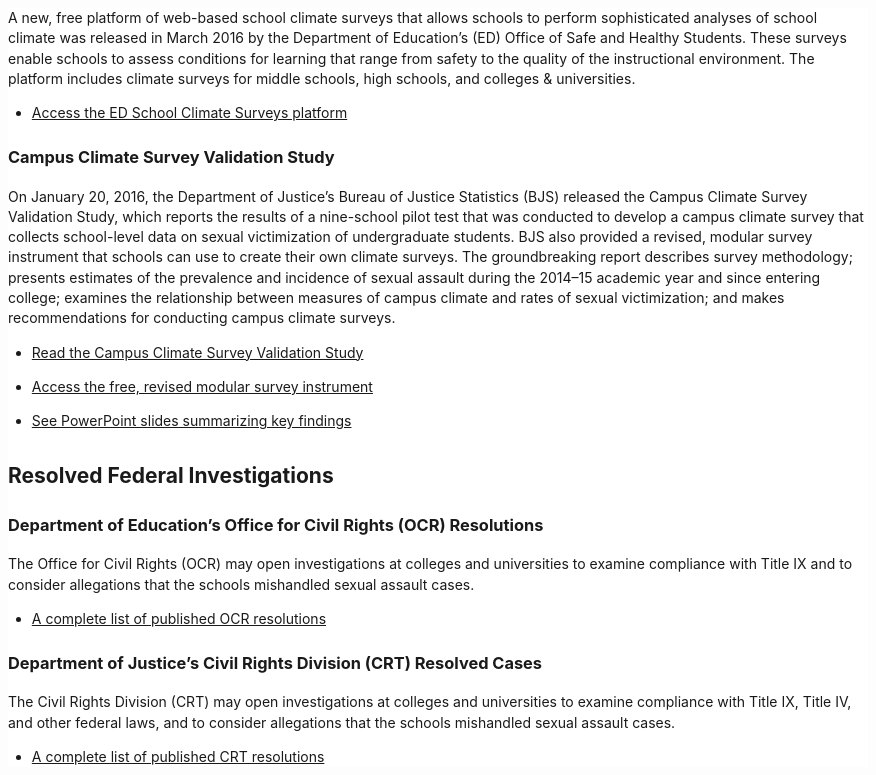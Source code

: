 A new, free platform of web-based school climate surveys that allows schools to perform sophisticated analyses of school climate was released in March 2016 by the Department of Education’s (ED) Office of Safe and Healthy Students. These surveys enable schools to assess conditions for learning that range from safety to the quality of the instructional environment. The platform includes climate surveys for middle schools, high schools, and colleges & universities.

* [Access the ED School Climate Surveys platform](https://safesupportivelearning.ed.gov/edscls)

### Campus Climate Survey Validation Study

On January 20, 2016, the Department of Justice’s Bureau of Justice Statistics (BJS) released the Campus Climate Survey Validation Study, which reports the results of a nine-school pilot test that was conducted to develop a campus climate survey that collects school-level data on sexual victimization of undergraduate students. BJS also provided a revised, modular survey instrument that schools can use to create their own climate surveys. The groundbreaking report describes survey methodology; presents estimates of the prevalence and incidence of sexual assault during the 2014–15 academic year and since entering college; examines the relationship between measures of campus climate and rates of sexual victimization; and makes recommendations for conducting campus climate surveys.

* [Read the Campus Climate Survey Validation Study](http://www.bjs.gov/content/pub/pdf/ccsvsftr.pdf)

* [Access the free, revised modular survey instrument](https://www.notalone.gov/assets/RevisedInstrumentModules_1_21_16_cleanCombined_psg.pdf)

* [See PowerPoint slides summarizing key findings](https://www.notalone.gov/assets/CCSVS-Slides.pdf)

## Resolved Federal Investigations

### Department of Education’s Office for Civil Rights (OCR) Resolutions

The Office for Civil Rights (OCR) may open investigations at colleges and universities to examine compliance with Title IX and to consider allegations that the schools mishandled sexual assault cases.

* [A complete list of published OCR resolutions](http://find.ed.gov/search?client=edgov_StyleSheet_frontend&site=default_collection&output=xml_no_dtd&proxystylesheet=edgov_StyleSheet_frontend&proxyreload=1&as_sitesearch=www2.ed.gov%2Fabout%2Foffices%2Flist%2Focr%2Fdocs%2Finvestigations%2Fmore&getfields=Title&as_q=)

### Department of Justice’s Civil Rights Division (CRT) Resolved Cases

The Civil Rights Division (CRT) may open investigations at colleges and universities to examine compliance with Title IX, Title IV, and other federal laws, and to consider allegations that the schools mishandled sexual assault cases.

* [A complete list of published CRT resolutions](https://www.justice.gov/crt/educational-opportunities-cases)
